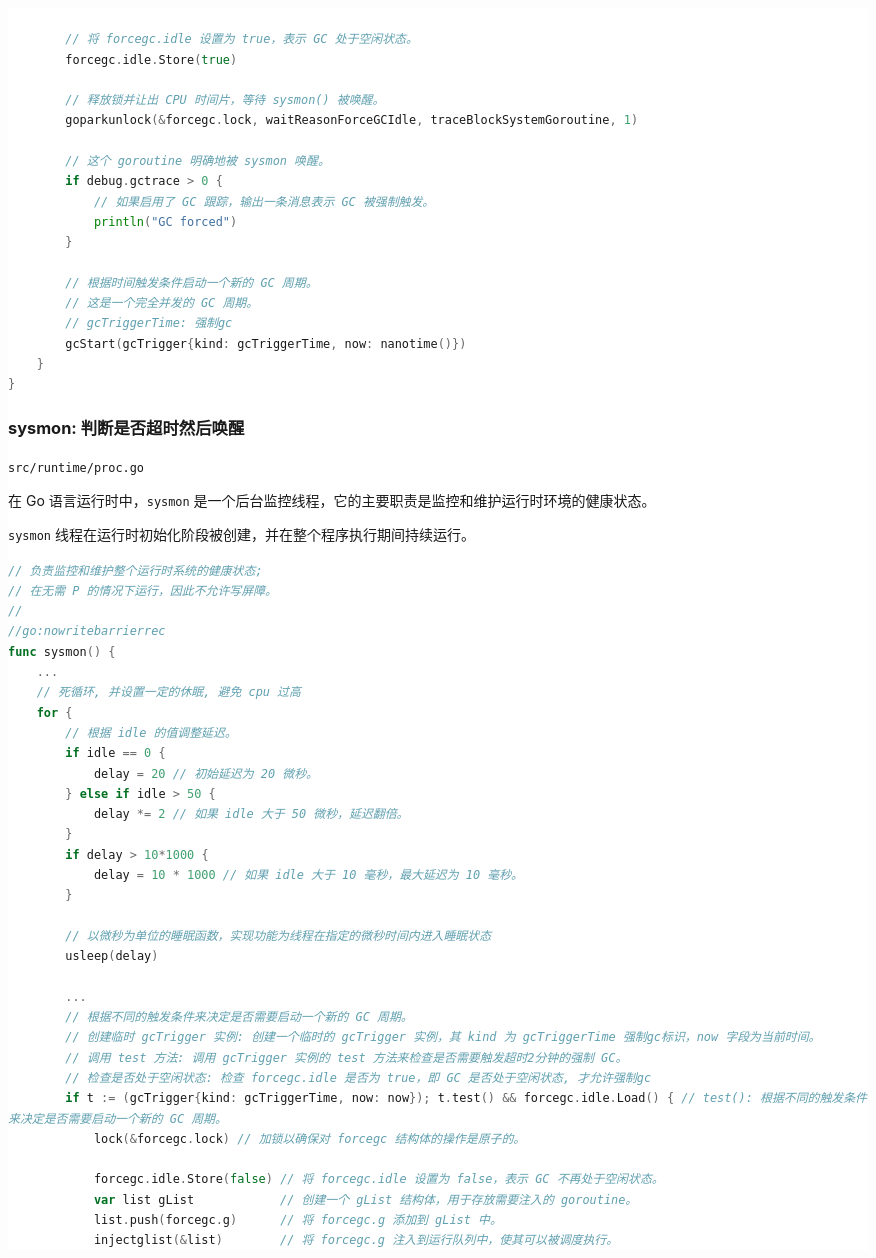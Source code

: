 ```go

		// 将 forcegc.idle 设置为 true，表示 GC 处于空闲状态。
		forcegc.idle.Store(true)

        // 释放锁并让出 CPU 时间片，等待 sysmon() 被唤醒。
		goparkunlock(&forcegc.lock, waitReasonForceGCIdle, traceBlockSystemGoroutine, 1)

		// 这个 goroutine 明确地被 sysmon 唤醒。
		if debug.gctrace > 0 {
			// 如果启用了 GC 跟踪，输出一条消息表示 GC 被强制触发。
			println("GC forced")
		}

		// 根据时间触发条件启动一个新的 GC 周期。
		// 这是一个完全并发的 GC 周期。
		// gcTriggerTime: 强制gc
		gcStart(gcTrigger{kind: gcTriggerTime, now: nanotime()})
	}
}
```

### sysmon: 判断是否超时然后唤醒

`src/runtime/proc.go`

在 Go 语言运行时中，`sysmon` 是一个后台监控线程，它的主要职责是监控和维护运行时环境的健康状态。

`sysmon` 线程在运行时初始化阶段被创建，并在整个程序执行期间持续运行。

```go
// 负责监控和维护整个运行时系统的健康状态;
// 在无需 P 的情况下运行，因此不允许写屏障。
//
//go:nowritebarrierrec
func sysmon() {
	...
	// 死循环, 并设置一定的休眠, 避免 cpu 过高
	for {
		// 根据 idle 的值调整延迟。
		if idle == 0 {
			delay = 20 // 初始延迟为 20 微秒。
		} else if idle > 50 {
			delay *= 2 // 如果 idle 大于 50 微秒，延迟翻倍。
		}
		if delay > 10*1000 {
			delay = 10 * 1000 // 如果 idle 大于 10 毫秒，最大延迟为 10 毫秒。
		}

		// 以微秒为单位的睡眠函数，实现功能为线程在指定的微秒时间内进入睡眠状态
		usleep(delay)

		...
		// 根据不同的触发条件来决定是否需要启动一个新的 GC 周期。
		// 创建临时 gcTrigger 实例: 创建一个临时的 gcTrigger 实例，其 kind 为 gcTriggerTime 强制gc标识，now 字段为当前时间。
		// 调用 test 方法: 调用 gcTrigger 实例的 test 方法来检查是否需要触发超时2分钟的强制 GC。
		// 检查是否处于空闲状态: 检查 forcegc.idle 是否为 true，即 GC 是否处于空闲状态, 才允许强制gc
		if t := (gcTrigger{kind: gcTriggerTime, now: now}); t.test() && forcegc.idle.Load() { // test(): 根据不同的触发条件来决定是否需要启动一个新的 GC 周期。
			lock(&forcegc.lock) // 加锁以确保对 forcegc 结构体的操作是原子的。

			forcegc.idle.Store(false) // 将 forcegc.idle 设置为 false，表示 GC 不再处于空闲状态。
			var list gList            // 创建一个 gList 结构体，用于存放需要注入的 goroutine。
			list.push(forcegc.g)      // 将 forcegc.g 添加到 gList 中。
			injectglist(&list)        // 将 forcegc.g 注入到运行队列中，使其可以被调度执行。

```